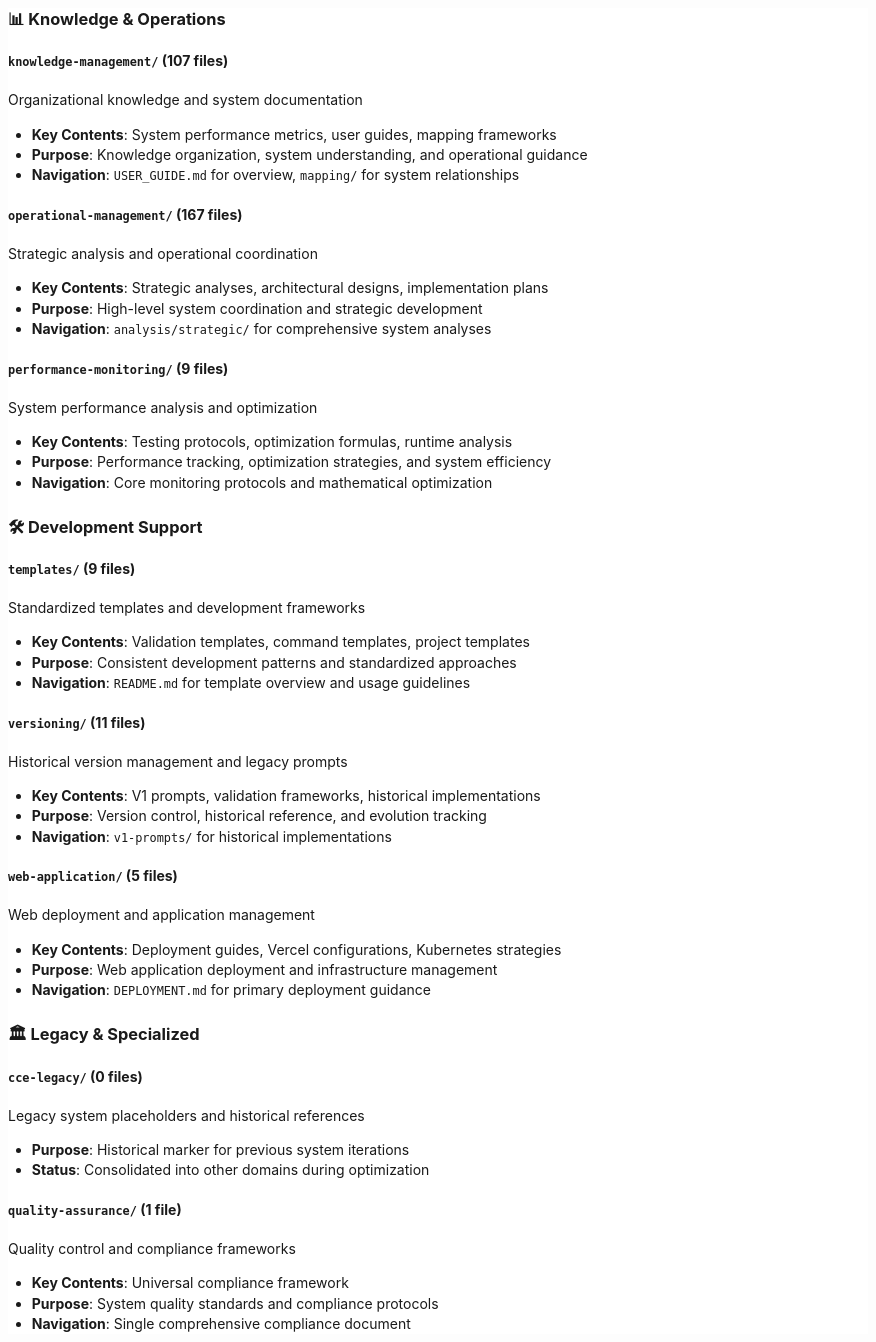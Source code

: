 ### 📊 Knowledge & Operations

#### `knowledge-management/` (107 files)
Organizational knowledge and system documentation
- **Key Contents**: System performance metrics, user guides, mapping frameworks
- **Purpose**: Knowledge organization, system understanding, and operational guidance
- **Navigation**: `USER_GUIDE.md` for overview, `mapping/` for system relationships

#### `operational-management/` (167 files)
Strategic analysis and operational coordination
- **Key Contents**: Strategic analyses, architectural designs, implementation plans
- **Purpose**: High-level system coordination and strategic development
- **Navigation**: `analysis/strategic/` for comprehensive system analyses

#### `performance-monitoring/` (9 files)
System performance analysis and optimization
- **Key Contents**: Testing protocols, optimization formulas, runtime analysis
- **Purpose**: Performance tracking, optimization strategies, and system efficiency
- **Navigation**: Core monitoring protocols and mathematical optimization

### 🛠️ Development Support

#### `templates/` (9 files)
Standardized templates and development frameworks
- **Key Contents**: Validation templates, command templates, project templates
- **Purpose**: Consistent development patterns and standardized approaches
- **Navigation**: `README.md` for template overview and usage guidelines

#### `versioning/` (11 files)
Historical version management and legacy prompts
- **Key Contents**: V1 prompts, validation frameworks, historical implementations
- **Purpose**: Version control, historical reference, and evolution tracking
- **Navigation**: `v1-prompts/` for historical implementations

#### `web-application/` (5 files)
Web deployment and application management
- **Key Contents**: Deployment guides, Vercel configurations, Kubernetes strategies
- **Purpose**: Web application deployment and infrastructure management
- **Navigation**: `DEPLOYMENT.md` for primary deployment guidance

### 🏛️ Legacy & Specialized

#### `cce-legacy/` (0 files)
Legacy system placeholders and historical references
- **Purpose**: Historical marker for previous system iterations
- **Status**: Consolidated into other domains during optimization

#### `quality-assurance/` (1 file)
Quality control and compliance frameworks
- **Key Contents**: Universal compliance framework
- **Purpose**: System quality standards and compliance protocols
- **Navigation**: Single comprehensive compliance document
